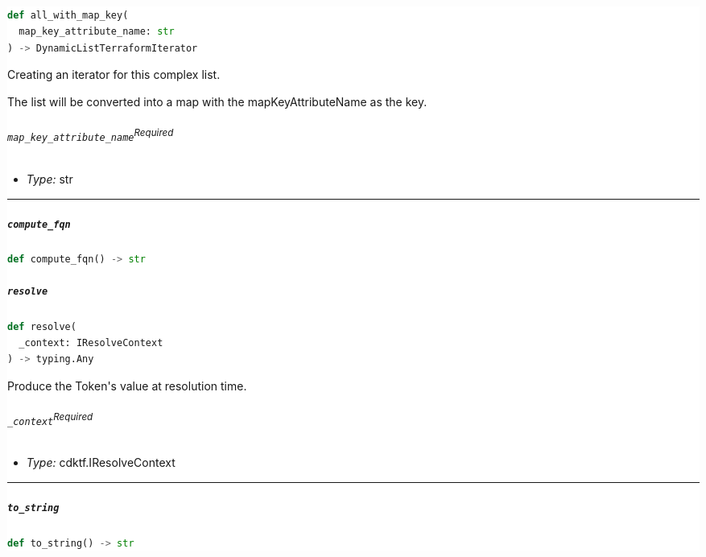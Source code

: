 ```python
def all_with_map_key(
  map_key_attribute_name: str
) -> DynamicListTerraformIterator
```

Creating an iterator for this complex list.

The list will be converted into a map with the mapKeyAttributeName as the key.

###### `map_key_attribute_name`<sup>Required</sup> <a name="map_key_attribute_name" id="@cdktf/provider-mongodbatlas.dataMongodbatlasCloudBackupSnapshotRestoreJobs.DataMongodbatlasCloudBackupSnapshotRestoreJobsResultsList.allWithMapKey.parameter.mapKeyAttributeName"></a>

- *Type:* str

---

##### `compute_fqn` <a name="compute_fqn" id="@cdktf/provider-mongodbatlas.dataMongodbatlasCloudBackupSnapshotRestoreJobs.DataMongodbatlasCloudBackupSnapshotRestoreJobsResultsList.computeFqn"></a>

```python
def compute_fqn() -> str
```

##### `resolve` <a name="resolve" id="@cdktf/provider-mongodbatlas.dataMongodbatlasCloudBackupSnapshotRestoreJobs.DataMongodbatlasCloudBackupSnapshotRestoreJobsResultsList.resolve"></a>

```python
def resolve(
  _context: IResolveContext
) -> typing.Any
```

Produce the Token's value at resolution time.

###### `_context`<sup>Required</sup> <a name="_context" id="@cdktf/provider-mongodbatlas.dataMongodbatlasCloudBackupSnapshotRestoreJobs.DataMongodbatlasCloudBackupSnapshotRestoreJobsResultsList.resolve.parameter._context"></a>

- *Type:* cdktf.IResolveContext

---

##### `to_string` <a name="to_string" id="@cdktf/provider-mongodbatlas.dataMongodbatlasCloudBackupSnapshotRestoreJobs.DataMongodbatlasCloudBackupSnapshotRestoreJobsResultsList.toString"></a>

```python
def to_string() -> str
```

